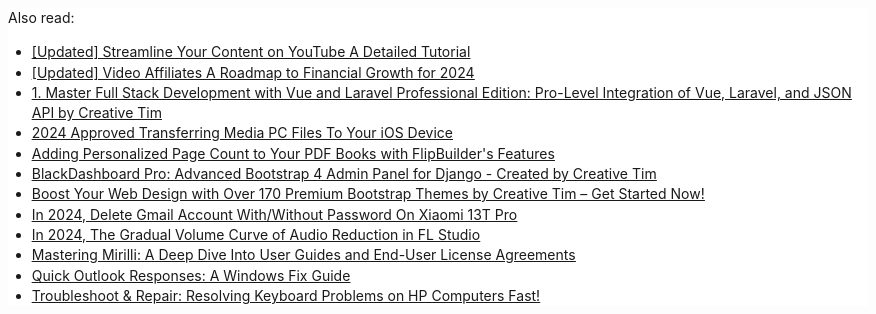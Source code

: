 <span class="atpl-alsoreadstyle">Also read:</span>
<div><ul>
<li><a href="https://facebook-video-footage.techidaily.com/updated-streamline-your-content-on-youtube-a-detailed-tutorial/"><u>[Updated] Streamline Your Content on YouTube A Detailed Tutorial</u></a></li>
<li><a href="https://youtube-blog.techidaily.com/ed-video-affiliates-a-roadmap-to-financial-growth-for-2024/"><u>[Updated] Video Affiliates A Roadmap to Financial Growth for 2024</u></a></li>
<li><a href="https://fox-place.techidaily.com/1-master-full-stack-development-with-vue-and-laravel-professional-edition-pro-level-integration-of-vue-laravel-and-json-api-by-creative-tim/"><u>1. Master Full Stack Development with Vue and Laravel Professional Edition: Pro-Level Integration of Vue, Laravel, and JSON API by Creative Tim</u></a></li>
<li><a href="https://some-skills.techidaily.com/2024-approved-transferring-media-pc-files-to-your-ios-device/"><u>2024 Approved Transferring Media PC Files To Your iOS Device</u></a></li>
<li><a href="https://fox-metric.techidaily.com/adding-personalized-page-count-to-your-pdf-books-with-flipbuilders-features/"><u>Adding Personalized Page Count to Your PDF Books with FlipBuilder's Features</u></a></li>
<li><a href="https://fox-place.techidaily.com/blackdashboard-pro-advanced-bootstrap-4-admin-panel-for-django-created-by-creative-tim/"><u>BlackDashboard Pro: Advanced Bootstrap 4 Admin Panel for Django - Created by Creative Tim</u></a></li>
<li><a href="https://fox-place.techidaily.com/boost-your-web-design-with-over-170-premium-bootstrap-themes-by-creative-tim-get-started-now/"><u>Boost Your Web Design with Over 170 Premium Bootstrap Themes by Creative Tim – Get Started Now!</u></a></li>
<li><a href="https://unlock-android.techidaily.com/in-2024-delete-gmail-account-withwithout-password-on-xiaomi-13t-pro-by-drfone-android/"><u>In 2024, Delete Gmail Account With/Without Password On Xiaomi 13T Pro</u></a></li>
<li><a href="https://fox-glue.techidaily.com/in-2024-the-gradual-volume-curve-of-audio-reduction-in-fl-studio/"><u>In 2024, The Gradual Volume Curve of Audio Reduction in FL Studio</u></a></li>
<li><a href="https://fox-place.techidaily.com/mastering-mirilli-a-deep-dive-into-user-guides-and-end-user-license-agreements/"><u>Mastering Mirilli: A Deep Dive Into User Guides and End-User License Agreements</u></a></li>
<li><a href="https://win11-tips.techidaily.com/quick-outlook-responses-a-windows-fix-guide/"><u>Quick Outlook Responses: A Windows Fix Guide</u></a></li>
<li><a href="https://common-error.techidaily.com/troubleshoot-and-repair-resolving-keyboard-problems-on-hp-computers-fast/"><u>Troubleshoot & Repair: Resolving Keyboard Problems on HP Computers Fast!</u></a></li>
</ul></div>

